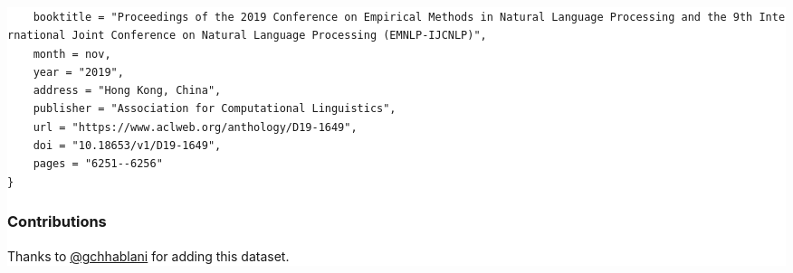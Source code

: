 ```
    booktitle = "Proceedings of the 2019 Conference on Empirical Methods in Natural Language Processing and the 9th International Joint Conference on Natural Language Processing (EMNLP-IJCNLP)",
    month = nov,
    year = "2019",
    address = "Hong Kong, China",
    publisher = "Association for Computational Linguistics",
    url = "https://www.aclweb.org/anthology/D19-1649",
    doi = "10.18653/v1/D19-1649",
    pages = "6251--6256"
}
```

### Contributions

Thanks to [@gchhablani](https://github.com/gchhablani) for adding this dataset.